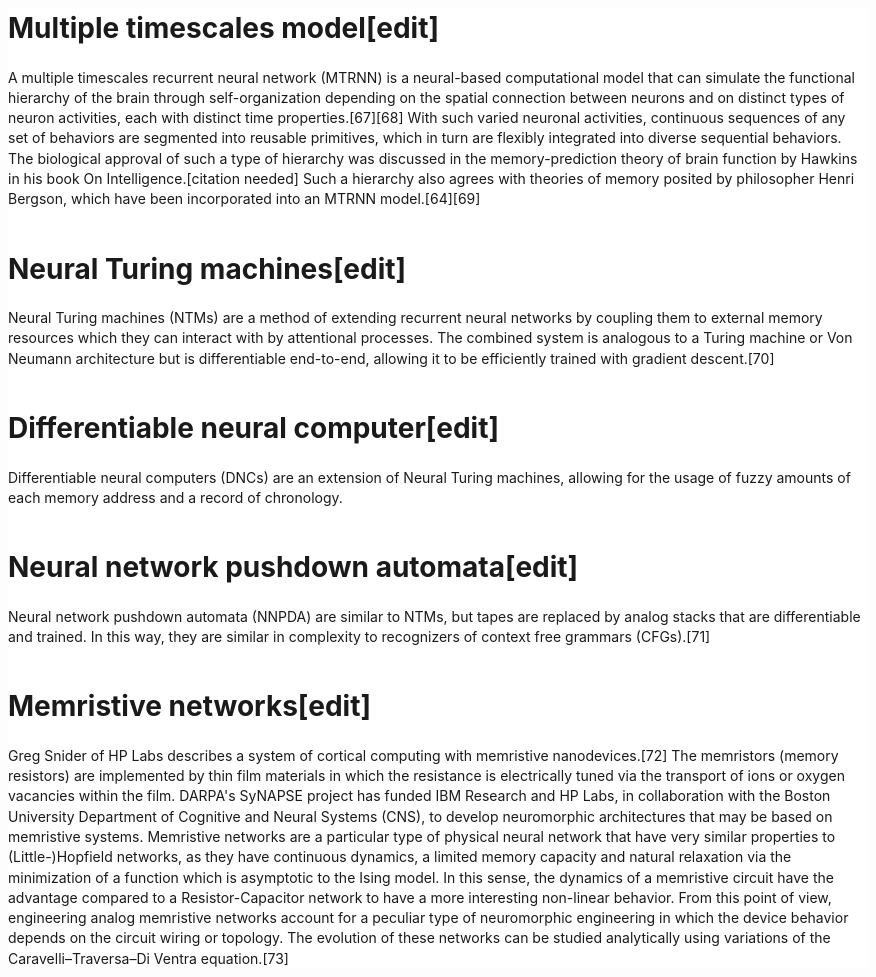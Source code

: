 # Multiple timescales model[edit]

A multiple timescales recurrent neural network (MTRNN) is a neural-based computational model that can simulate the functional hierarchy of the brain through self-organization depending on the spatial connection between neurons and on distinct types of neuron activities, each with distinct time properties.[67][68] With such varied neuronal activities, continuous sequences of any set of behaviors are segmented into reusable primitives, which in turn are flexibly integrated into diverse sequential behaviors. The biological approval of such a type of hierarchy was discussed in the memory-prediction theory of brain function by Hawkins in his book On Intelligence.[citation needed] Such a hierarchy also agrees with theories of memory posited by philosopher Henri Bergson, which have been incorporated into an MTRNN model.[64][69]

# Neural Turing machines[edit]

Neural Turing machines (NTMs) are a method of extending recurrent neural networks by coupling them to external memory resources which they can interact with by attentional processes. The combined system is analogous to a Turing machine or Von Neumann architecture but is differentiable end-to-end, allowing it to be efficiently trained with gradient descent.[70]

# Differentiable neural computer[edit]

Differentiable neural computers (DNCs) are an extension of Neural Turing machines, allowing for the usage of fuzzy amounts of each memory address and a record of chronology.

# Neural network pushdown automata[edit]

Neural network pushdown automata (NNPDA) are similar to NTMs, but tapes are replaced by analog stacks that are differentiable and trained. In this way, they are similar in complexity to recognizers of context free grammars (CFGs).[71]

# Memristive networks[edit]

Greg Snider of HP Labs describes a system of cortical computing with memristive nanodevices.[72] The memristors (memory resistors) are implemented by thin film materials in which the resistance is electrically tuned via the transport of ions or oxygen vacancies within the film. DARPA's SyNAPSE project has funded IBM Research and HP Labs, in collaboration with the Boston University Department of Cognitive and Neural Systems (CNS), to develop neuromorphic architectures that may be based on memristive systems.
Memristive networks are a particular type of physical neural network that have very similar properties to (Little-)Hopfield networks, as they have continuous dynamics, a limited memory capacity and natural relaxation via the minimization of a function which is asymptotic to the Ising model. In this sense, the dynamics of a memristive circuit have the advantage compared to a Resistor-Capacitor network to have a more interesting non-linear behavior. From this point of view, engineering analog memristive networks account for a peculiar type of neuromorphic engineering in which the device behavior depends on the circuit wiring or topology.
The evolution of these networks can be studied analytically using variations of the Caravelli–Traversa–Di Ventra equation.[73]
